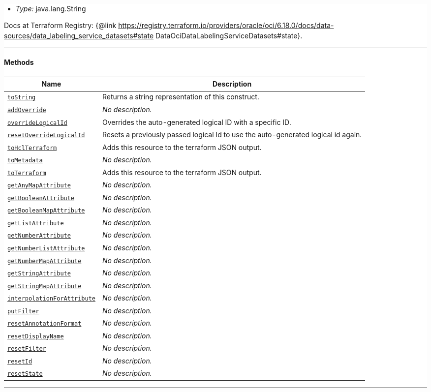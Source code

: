 - *Type:* java.lang.String

Docs at Terraform Registry: {@link https://registry.terraform.io/providers/oracle/oci/6.18.0/docs/data-sources/data_labeling_service_datasets#state DataOciDataLabelingServiceDatasets#state}.

---

#### Methods <a name="Methods" id="Methods"></a>

| **Name** | **Description** |
| --- | --- |
| <code><a href="#rhizo-co-terraform-provider-oci.dataOciDataLabelingServiceDatasets.DataOciDataLabelingServiceDatasets.toString">toString</a></code> | Returns a string representation of this construct. |
| <code><a href="#rhizo-co-terraform-provider-oci.dataOciDataLabelingServiceDatasets.DataOciDataLabelingServiceDatasets.addOverride">addOverride</a></code> | *No description.* |
| <code><a href="#rhizo-co-terraform-provider-oci.dataOciDataLabelingServiceDatasets.DataOciDataLabelingServiceDatasets.overrideLogicalId">overrideLogicalId</a></code> | Overrides the auto-generated logical ID with a specific ID. |
| <code><a href="#rhizo-co-terraform-provider-oci.dataOciDataLabelingServiceDatasets.DataOciDataLabelingServiceDatasets.resetOverrideLogicalId">resetOverrideLogicalId</a></code> | Resets a previously passed logical Id to use the auto-generated logical id again. |
| <code><a href="#rhizo-co-terraform-provider-oci.dataOciDataLabelingServiceDatasets.DataOciDataLabelingServiceDatasets.toHclTerraform">toHclTerraform</a></code> | Adds this resource to the terraform JSON output. |
| <code><a href="#rhizo-co-terraform-provider-oci.dataOciDataLabelingServiceDatasets.DataOciDataLabelingServiceDatasets.toMetadata">toMetadata</a></code> | *No description.* |
| <code><a href="#rhizo-co-terraform-provider-oci.dataOciDataLabelingServiceDatasets.DataOciDataLabelingServiceDatasets.toTerraform">toTerraform</a></code> | Adds this resource to the terraform JSON output. |
| <code><a href="#rhizo-co-terraform-provider-oci.dataOciDataLabelingServiceDatasets.DataOciDataLabelingServiceDatasets.getAnyMapAttribute">getAnyMapAttribute</a></code> | *No description.* |
| <code><a href="#rhizo-co-terraform-provider-oci.dataOciDataLabelingServiceDatasets.DataOciDataLabelingServiceDatasets.getBooleanAttribute">getBooleanAttribute</a></code> | *No description.* |
| <code><a href="#rhizo-co-terraform-provider-oci.dataOciDataLabelingServiceDatasets.DataOciDataLabelingServiceDatasets.getBooleanMapAttribute">getBooleanMapAttribute</a></code> | *No description.* |
| <code><a href="#rhizo-co-terraform-provider-oci.dataOciDataLabelingServiceDatasets.DataOciDataLabelingServiceDatasets.getListAttribute">getListAttribute</a></code> | *No description.* |
| <code><a href="#rhizo-co-terraform-provider-oci.dataOciDataLabelingServiceDatasets.DataOciDataLabelingServiceDatasets.getNumberAttribute">getNumberAttribute</a></code> | *No description.* |
| <code><a href="#rhizo-co-terraform-provider-oci.dataOciDataLabelingServiceDatasets.DataOciDataLabelingServiceDatasets.getNumberListAttribute">getNumberListAttribute</a></code> | *No description.* |
| <code><a href="#rhizo-co-terraform-provider-oci.dataOciDataLabelingServiceDatasets.DataOciDataLabelingServiceDatasets.getNumberMapAttribute">getNumberMapAttribute</a></code> | *No description.* |
| <code><a href="#rhizo-co-terraform-provider-oci.dataOciDataLabelingServiceDatasets.DataOciDataLabelingServiceDatasets.getStringAttribute">getStringAttribute</a></code> | *No description.* |
| <code><a href="#rhizo-co-terraform-provider-oci.dataOciDataLabelingServiceDatasets.DataOciDataLabelingServiceDatasets.getStringMapAttribute">getStringMapAttribute</a></code> | *No description.* |
| <code><a href="#rhizo-co-terraform-provider-oci.dataOciDataLabelingServiceDatasets.DataOciDataLabelingServiceDatasets.interpolationForAttribute">interpolationForAttribute</a></code> | *No description.* |
| <code><a href="#rhizo-co-terraform-provider-oci.dataOciDataLabelingServiceDatasets.DataOciDataLabelingServiceDatasets.putFilter">putFilter</a></code> | *No description.* |
| <code><a href="#rhizo-co-terraform-provider-oci.dataOciDataLabelingServiceDatasets.DataOciDataLabelingServiceDatasets.resetAnnotationFormat">resetAnnotationFormat</a></code> | *No description.* |
| <code><a href="#rhizo-co-terraform-provider-oci.dataOciDataLabelingServiceDatasets.DataOciDataLabelingServiceDatasets.resetDisplayName">resetDisplayName</a></code> | *No description.* |
| <code><a href="#rhizo-co-terraform-provider-oci.dataOciDataLabelingServiceDatasets.DataOciDataLabelingServiceDatasets.resetFilter">resetFilter</a></code> | *No description.* |
| <code><a href="#rhizo-co-terraform-provider-oci.dataOciDataLabelingServiceDatasets.DataOciDataLabelingServiceDatasets.resetId">resetId</a></code> | *No description.* |
| <code><a href="#rhizo-co-terraform-provider-oci.dataOciDataLabelingServiceDatasets.DataOciDataLabelingServiceDatasets.resetState">resetState</a></code> | *No description.* |

---
